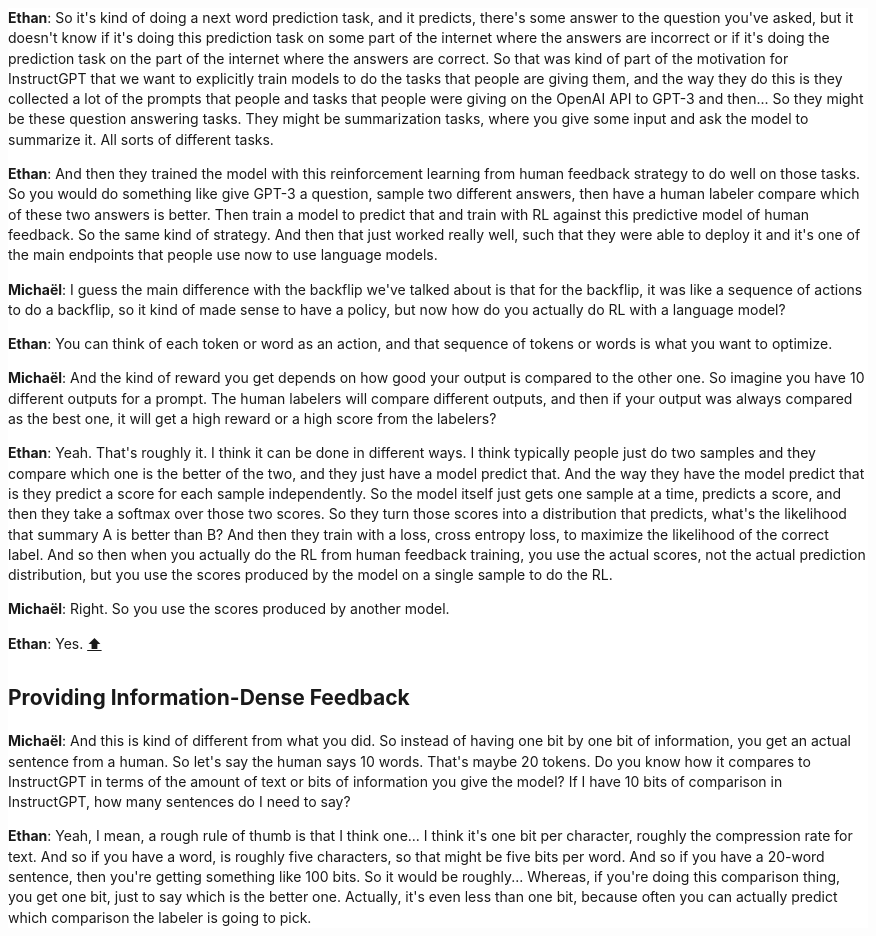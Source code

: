 **Ethan**: So it's kind of doing a next word prediction task, and it predicts, there's some answer to the question you've asked, but it doesn't know if it's doing this prediction task on some part of the internet where the answers are incorrect or if it's doing the prediction task on the part of the internet where the answers are correct. So that was kind of part of the motivation for InstructGPT that we want to explicitly train models to do the tasks that people are giving them, and the way they do this is they collected a lot of the prompts that people and tasks that people were giving on the OpenAI API to GPT-3 and then... So they might be these question answering tasks. They might be summarization tasks, where you give some input and ask the model to summarize it. All sorts of different tasks.

**Ethan**: And then they trained the model with this reinforcement learning from human feedback strategy to do well on those tasks. So you would do something like give GPT-3 a question, sample two different answers, then have a human labeler compare which of these two answers is better. Then train a model to predict that and train with RL against this predictive model of human feedback. So the same kind of strategy. And then that just worked really well, such that they were able to deploy it and it's one of the main endpoints that people use now to use language models.

**Michaël**: I guess the main difference with the backflip we've talked about is that for the backflip, it was like a sequence of actions to do a backflip, so it kind of made sense to have a policy, but now how do you actually do RL with a language model?

**Ethan**: You can think of each token or word as an action, and that sequence of tokens or words is what you want to optimize.

**Michaël**: And the kind of reward you get depends on how good your output is compared to the other one. So imagine you have 10 different outputs for a prompt. The human labelers will compare different outputs, and then if your output was always compared as the best one, it will get a high reward or a high score from the labelers?

**Ethan**: Yeah. That's roughly it. I think it can be done in different ways. I think typically people just do two samples and they compare which one is the better of the two, and they just have a model predict that. And the way they have the model predict that is they predict a score for each sample independently. So the model itself just gets one sample at a time, predicts a score, and then they take a softmax over those two scores. So they turn those scores into a distribution that predicts, what's the likelihood that summary A is better than B? And then they train with a loss, cross entropy loss, to maximize the likelihood of the correct label. And so then when you actually do the RL from human feedback training, you use the actual scores, not the actual prediction distribution, but you use the scores produced by the model on a single sample to do the RL.

**Michaël**: Right. So you use the scores produced by another model.

**Ethan**: Yes.
<a href="#outline">⬆</a>

## Providing Information-Dense Feedback

**Michaël**: And this is kind of different from what you did. So instead of having one bit by one bit of information, you get an actual sentence from a human. So let's say the human says 10 words. That's maybe 20 tokens. Do you know how it compares to InstructGPT in terms of the amount of text or bits of information you give the model? If I have 10 bits of comparison in InstructGPT, how many sentences do I need to say?

**Ethan**: Yeah, I mean, a rough rule of thumb is that I think one... I think it's one bit per character, roughly the compression rate for text. And so if you have a word, is roughly five characters, so that might be five bits per word. And so if you have a 20-word sentence, then you're getting something like 100 bits. So it would be roughly... Whereas, if you're doing this comparison thing, you get one bit, just to say which is the better one. Actually, it's even less than one bit, because often you can actually predict which comparison the labeler is going to pick.
